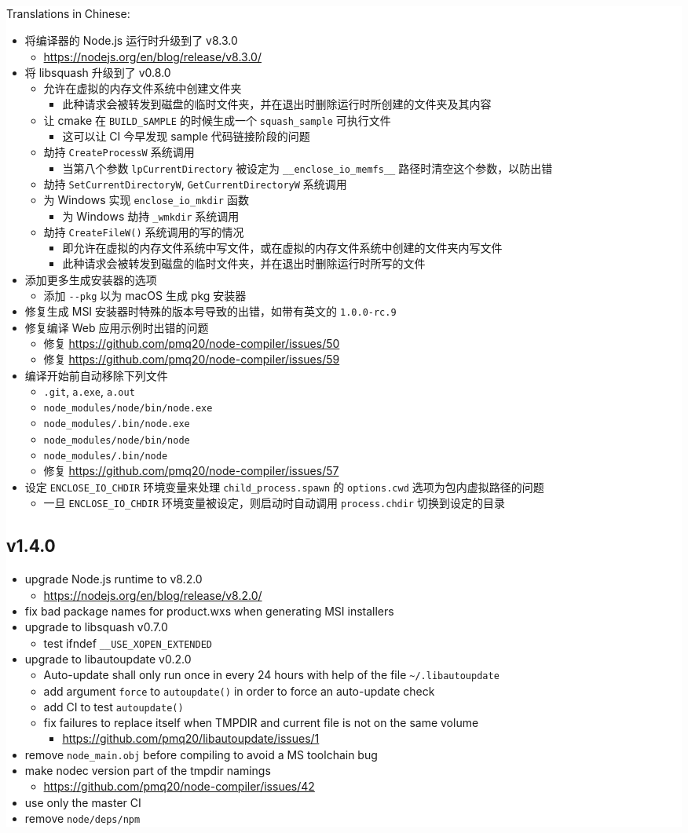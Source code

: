 Translations in Chinese:

- 将编译器的 Node.js 运行时升级到了 v8.3.0
  - https://nodejs.org/en/blog/release/v8.3.0/
- 将 libsquash 升级到了 v0.8.0
  - 允许在虚拟的内存文件系统中创建文件夹
    - 此种请求会被转发到磁盘的临时文件夹，并在退出时删除运行时所创建的文件夹及其内容
  - 让 cmake 在 `BUILD_SAMPLE` 的时候生成一个 `squash_sample` 可执行文件
    - 这可以让 CI 今早发现 sample 代码链接阶段的问题
  - 劫持 `CreateProcessW` 系统调用
    - 当第八个参数 `lpCurrentDirectory` 被设定为 `__enclose_io_memfs__` 路径时清空这个参数，以防出错
  - 劫持 `SetCurrentDirectoryW`, `GetCurrentDirectoryW` 系统调用
  - 为 Windows 实现 `enclose_io_mkdir` 函数
    - 为 Windows 劫持 `_wmkdir` 系统调用
  - 劫持 `CreateFileW()` 系统调用的写的情况
    - 即允许在虚拟的内存文件系统中写文件，或在虚拟的内存文件系统中创建的文件夹内写文件
    - 此种请求会被转发到磁盘的临时文件夹，并在退出时删除运行时所写的文件
- 添加更多生成安装器的选项
  - 添加 `--pkg` 以为 macOS 生成 pkg 安装器
- 修复生成 MSI 安装器时特殊的版本号导致的出错，如带有英文的 `1.0.0-rc.9`
- 修复编译 Web 应用示例时出错的问题
  - 修复 https://github.com/pmq20/node-compiler/issues/50
  - 修复 https://github.com/pmq20/node-compiler/issues/59
- 编译开始前自动移除下列文件
  - `.git`, `a.exe`, `a.out`
  - `node_modules/node/bin/node.exe`
  - `node_modules/.bin/node.exe`
  - `node_modules/node/bin/node`
  - `node_modules/.bin/node`
  - 修复 https://github.com/pmq20/node-compiler/issues/57
- 设定 `ENCLOSE_IO_CHDIR` 环境变量来处理 `child_process.spawn` 的 `options.cwd` 选项为包内虚拟路径的问题
  - 一旦 `ENCLOSE_IO_CHDIR` 环境变量被设定，则启动时自动调用 `process.chdir` 切换到设定的目录

## v1.4.0

- upgrade Node.js runtime to v8.2.0
  - https://nodejs.org/en/blog/release/v8.2.0/
- fix bad package names for product.wxs when generating MSI installers
- upgrade to libsquash v0.7.0
  - test ifndef `__USE_XOPEN_EXTENDED`
- upgrade to libautoupdate v0.2.0
  - Auto-update shall only run once in every 24 hours with help of the file `~/.libautoupdate`
  - add argument `force` to `autoupdate()` in order to force an auto-update check
  - add CI to test `autoupdate()`
  - fix failures to replace itself when TMPDIR and current file is not on the same volume
    - https://github.com/pmq20/libautoupdate/issues/1
- remove `node_main.obj` before compiling to avoid a MS toolchain bug
- make nodec version part of the tmpdir namings
  - https://github.com/pmq20/node-compiler/issues/42
- use only the master CI
- remove `node/deps/npm`
